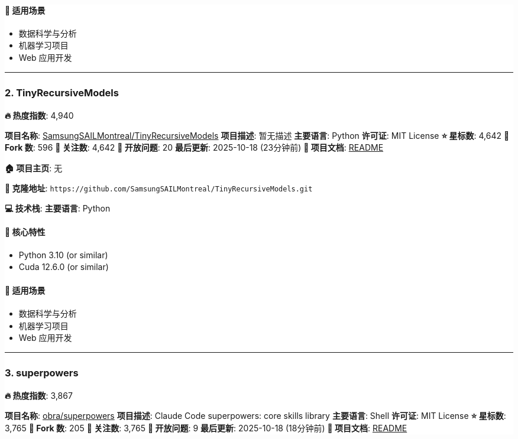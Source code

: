 #### 🎨 适用场景
- 数据科学与分析
- 机器学习项目
- Web 应用开发

---

### 2. TinyRecursiveModels

**🔥 热度指数**: 4,940

**项目名称**: [SamsungSAILMontreal/TinyRecursiveModels](https://github.com/SamsungSAILMontreal/TinyRecursiveModels)
**项目描述**: 暂无描述
**主要语言**: Python
**许可证**: MIT License
**⭐ 星标数**: 4,642
**🍴 Fork 数**: 596
**👀 关注数**: 4,642
**🐛 开放问题**: 20
**最后更新**: 2025-10-18 (23分钟前)
**📖 项目文档**: [README](3ziye-20251018-all/2-TinyRecursiveModels-Readme.md)

**🏠 项目主页**: 无

**📂 克隆地址**: `https://github.com/SamsungSAILMontreal/TinyRecursiveModels.git`

**💻 技术栈**: **主要语言**: Python

#### 🎯 核心特性
- Python 3.10 (or similar)
- Cuda 12.6.0 (or similar)

#### 🎨 适用场景
- 数据科学与分析
- 机器学习项目
- Web 应用开发

---

### 3. superpowers

**🔥 热度指数**: 3,867

**项目名称**: [obra/superpowers](https://github.com/obra/superpowers)
**项目描述**: Claude Code superpowers: core skills library
**主要语言**: Shell
**许可证**: MIT License
**⭐ 星标数**: 3,765
**🍴 Fork 数**: 205
**👀 关注数**: 3,765
**🐛 开放问题**: 9
**最后更新**: 2025-10-18 (18分钟前)
**📖 项目文档**: [README](3ziye-20251018-all/3-superpowers-Readme.md)
